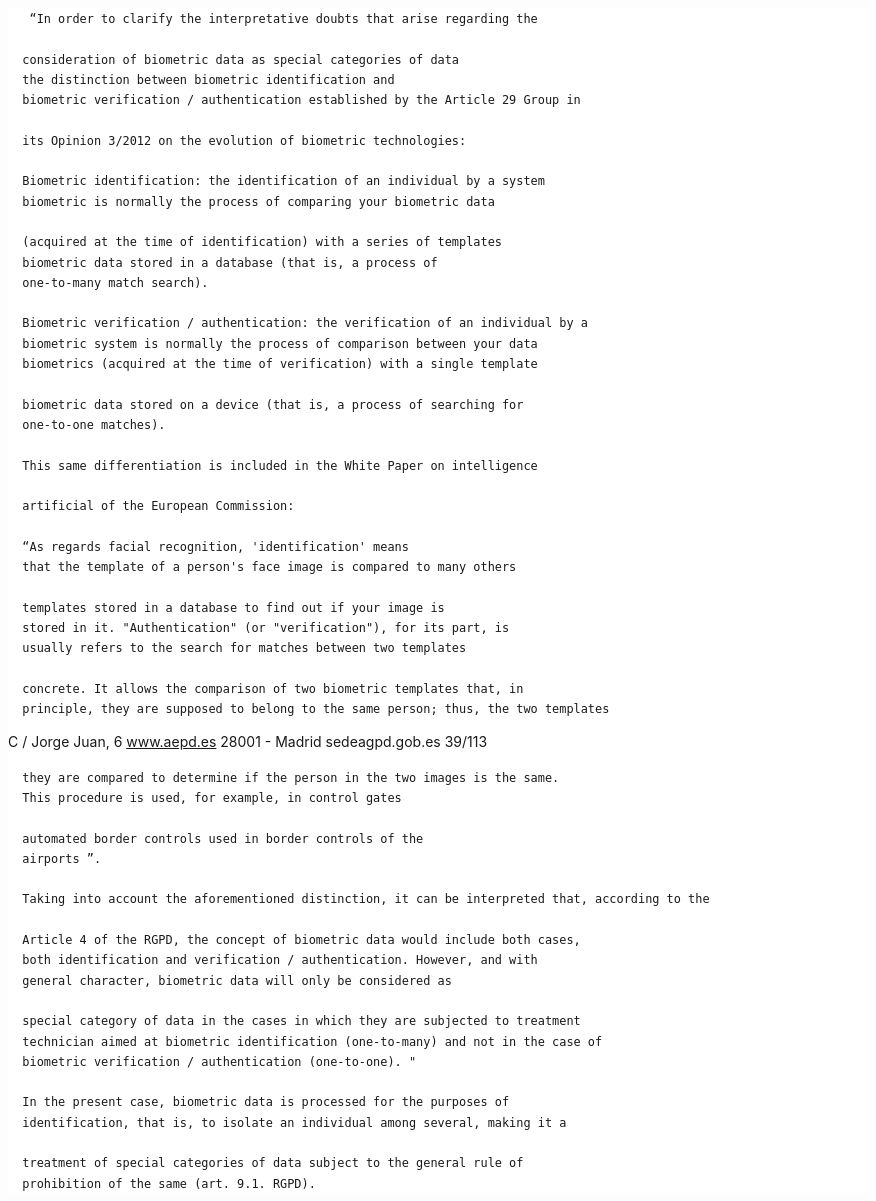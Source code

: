        “In order to clarify the interpretative doubts that arise regarding the

      consideration of biometric data as special categories of data
      the distinction between biometric identification and
      biometric verification / authentication established by the Article 29 Group in

      its Opinion 3/2012 on the evolution of biometric technologies:

      Biometric identification: the identification of an individual by a system
      biometric is normally the process of comparing your biometric data

      (acquired at the time of identification) with a series of templates
      biometric data stored in a database (that is, a process of
      one-to-many match search).

      Biometric verification / authentication: the verification of an individual by a
      biometric system is normally the process of comparison between your data
      biometrics (acquired at the time of verification) with a single template

      biometric data stored on a device (that is, a process of searching for
      one-to-one matches).

      This same differentiation is included in the White Paper on intelligence

      artificial of the European Commission:

      “As regards facial recognition, 'identification' means
      that the template of a person's face image is compared to many others

      templates stored in a database to find out if your image is
      stored in it. "Authentication" (or "verification"), for its part, is
      usually refers to the search for matches between two templates

      concrete. It allows the comparison of two biometric templates that, in
      principle, they are supposed to belong to the same person; thus, the two templates

C / Jorge Juan, 6 www.aepd.es
28001 - Madrid sedeagpd.gob.es 39/113

      they are compared to determine if the person in the two images is the same.
      This procedure is used, for example, in control gates

      automated border controls used in border controls of the
      airports ”.

      Taking into account the aforementioned distinction, it can be interpreted that, according to the

      Article 4 of the RGPD, the concept of biometric data would include both cases,
      both identification and verification / authentication. However, and with
      general character, biometric data will only be considered as

      special category of data in the cases in which they are subjected to treatment
      technician aimed at biometric identification (one-to-many) and not in the case of
      biometric verification / authentication (one-to-one). "

      In the present case, biometric data is processed for the purposes of
      identification, that is, to isolate an individual among several, making it a

      treatment of special categories of data subject to the general rule of
      prohibition of the same (art. 9.1. RGPD).
